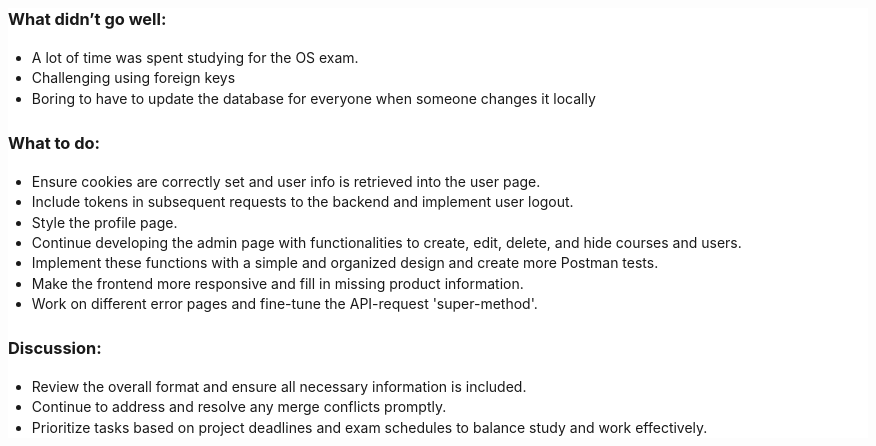 ### What didn’t go well:

* A lot of time was spent studying for the OS exam.
* Challenging using foreign keys
* Boring to have to update the database for everyone when someone changes it locally

### What to do:

* Ensure cookies are correctly set and user info is retrieved into the user page.
* Include tokens in subsequent requests to the backend and implement user logout.
* Style the profile page.
* Continue developing the admin page with functionalities to create, edit, delete, and hide courses and users.
* Implement these functions with a simple and organized design and create more Postman tests.
* Make the frontend more responsive and fill in missing product information.
* Work on different error pages and fine-tune the API-request 'super-method'.

### Discussion:

* Review the overall format and ensure all necessary information is included.
* Continue to address and resolve any merge conflicts promptly.
* Prioritize tasks based on project deadlines and exam schedules to balance study and work effectively.